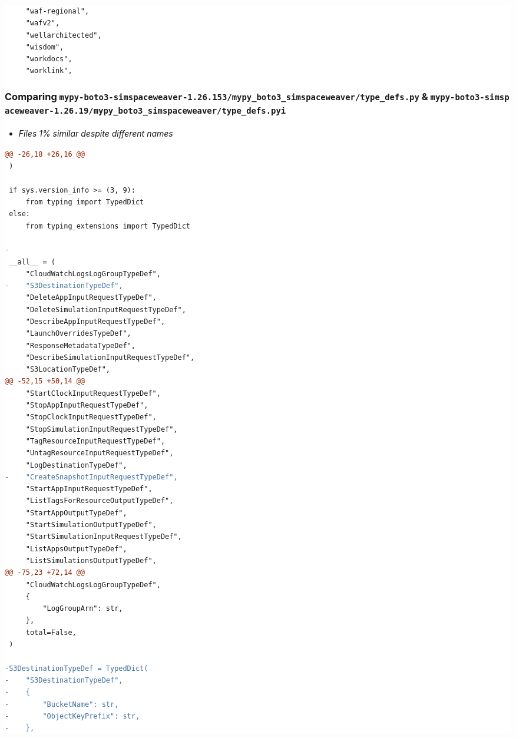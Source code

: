 ```diff
     "waf-regional",
     "wafv2",
     "wellarchitected",
     "wisdom",
     "workdocs",
     "worklink",
```

### Comparing `mypy-boto3-simspaceweaver-1.26.153/mypy_boto3_simspaceweaver/type_defs.py` & `mypy-boto3-simspaceweaver-1.26.19/mypy_boto3_simspaceweaver/type_defs.pyi`

 * *Files 1% similar despite different names*

```diff
@@ -26,18 +26,16 @@
 )
 
 if sys.version_info >= (3, 9):
     from typing import TypedDict
 else:
     from typing_extensions import TypedDict
 
-
 __all__ = (
     "CloudWatchLogsLogGroupTypeDef",
-    "S3DestinationTypeDef",
     "DeleteAppInputRequestTypeDef",
     "DeleteSimulationInputRequestTypeDef",
     "DescribeAppInputRequestTypeDef",
     "LaunchOverridesTypeDef",
     "ResponseMetadataTypeDef",
     "DescribeSimulationInputRequestTypeDef",
     "S3LocationTypeDef",
@@ -52,15 +50,14 @@
     "StartClockInputRequestTypeDef",
     "StopAppInputRequestTypeDef",
     "StopClockInputRequestTypeDef",
     "StopSimulationInputRequestTypeDef",
     "TagResourceInputRequestTypeDef",
     "UntagResourceInputRequestTypeDef",
     "LogDestinationTypeDef",
-    "CreateSnapshotInputRequestTypeDef",
     "StartAppInputRequestTypeDef",
     "ListTagsForResourceOutputTypeDef",
     "StartAppOutputTypeDef",
     "StartSimulationOutputTypeDef",
     "StartSimulationInputRequestTypeDef",
     "ListAppsOutputTypeDef",
     "ListSimulationsOutputTypeDef",
@@ -75,23 +72,14 @@
     "CloudWatchLogsLogGroupTypeDef",
     {
         "LogGroupArn": str,
     },
     total=False,
 )
 
-S3DestinationTypeDef = TypedDict(
-    "S3DestinationTypeDef",
-    {
-        "BucketName": str,
-        "ObjectKeyPrefix": str,
-    },
```